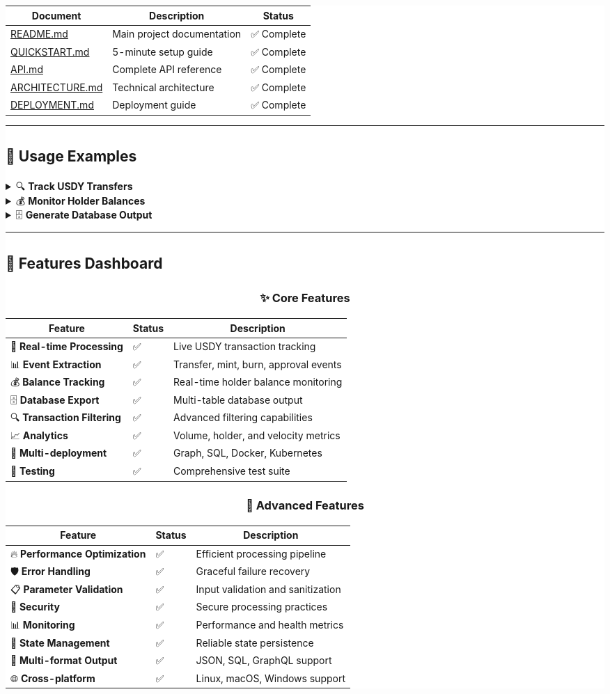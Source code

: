 | **Document** | **Description** | **Status** |
|--------------|-----------------|------------|
| [README.md](README.md) | Main project documentation | ✅ Complete |
| [QUICKSTART.md](QUICKSTART.md) | 5-minute setup guide | ✅ Complete |
| [API.md](docs/API.md) | Complete API reference | ✅ Complete |
| [ARCHITECTURE.md](docs/ARCHITECTURE.md) | Technical architecture | ✅ Complete |
| [DEPLOYMENT.md](docs/DEPLOYMENT.md) | Deployment guide | ✅ Complete |

---

## 🎯 **Usage Examples**

<details><summary>🔍 <strong>Track USDY Transfers</strong></summary></details>

<details><summary>💰 <strong>Monitor Holder Balances</strong></summary></details>

<details><summary>🗄️ <strong>Generate Database Output</strong></summary></details>

---

## 🎨 **Features Dashboard**

<div align="center">

### ✨ **Core Features**

| **Feature** | **Status** | **Description** |
|-------------|------------|-----------------|
| 🔄 **Real-time Processing** | ✅ | Live USDY transaction tracking |
| 📊 **Event Extraction** | ✅ | Transfer, mint, burn, approval events |
| 💰 **Balance Tracking** | ✅ | Real-time holder balance monitoring |
| 🗄️ **Database Export** | ✅ | Multi-table database output |
| 🔍 **Transaction Filtering** | ✅ | Advanced filtering capabilities |
| 📈 **Analytics** | ✅ | Volume, holder, and velocity metrics |
| 🚀 **Multi-deployment** | ✅ | Graph, SQL, Docker, Kubernetes |
| 🧪 **Testing** | ✅ | Comprehensive test suite |

### 🎯 **Advanced Features**

| **Feature** | **Status** | **Description** |
|-------------|------------|-----------------|
| 🔥 **Performance Optimization** | ✅ | Efficient processing pipeline |
| 🛡️ **Error Handling** | ✅ | Graceful failure recovery |
| 📋 **Parameter Validation** | ✅ | Input validation and sanitization |
| 🔐 **Security** | ✅ | Secure processing practices |
| 📊 **Monitoring** | ✅ | Performance and health metrics |
| 🔄 **State Management** | ✅ | Reliable state persistence |
| 📱 **Multi-format Output** | ✅ | JSON, SQL, GraphQL support |
| 🌐 **Cross-platform** | ✅ | Linux, macOS, Windows support |
